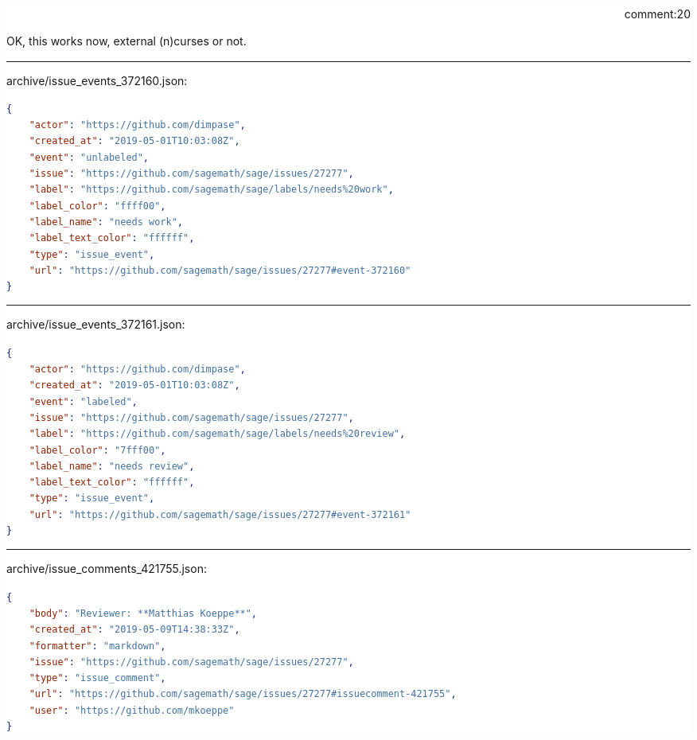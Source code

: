 <div id="comment:20" align="right">comment:20</div>

OK, this works now, external (n)curses or not.



---

archive/issue_events_372160.json:
```json
{
    "actor": "https://github.com/dimpase",
    "created_at": "2019-05-01T10:03:08Z",
    "event": "unlabeled",
    "issue": "https://github.com/sagemath/sage/issues/27277",
    "label": "https://github.com/sagemath/sage/labels/needs%20work",
    "label_color": "ffff00",
    "label_name": "needs work",
    "label_text_color": "ffffff",
    "type": "issue_event",
    "url": "https://github.com/sagemath/sage/issues/27277#event-372160"
}
```



---

archive/issue_events_372161.json:
```json
{
    "actor": "https://github.com/dimpase",
    "created_at": "2019-05-01T10:03:08Z",
    "event": "labeled",
    "issue": "https://github.com/sagemath/sage/issues/27277",
    "label": "https://github.com/sagemath/sage/labels/needs%20review",
    "label_color": "7fff00",
    "label_name": "needs review",
    "label_text_color": "ffffff",
    "type": "issue_event",
    "url": "https://github.com/sagemath/sage/issues/27277#event-372161"
}
```



---

archive/issue_comments_421755.json:
```json
{
    "body": "Reviewer: **Matthias Koeppe**",
    "created_at": "2019-05-09T14:38:33Z",
    "formatter": "markdown",
    "issue": "https://github.com/sagemath/sage/issues/27277",
    "type": "issue_comment",
    "url": "https://github.com/sagemath/sage/issues/27277#issuecomment-421755",
    "user": "https://github.com/mkoeppe"
}
```

